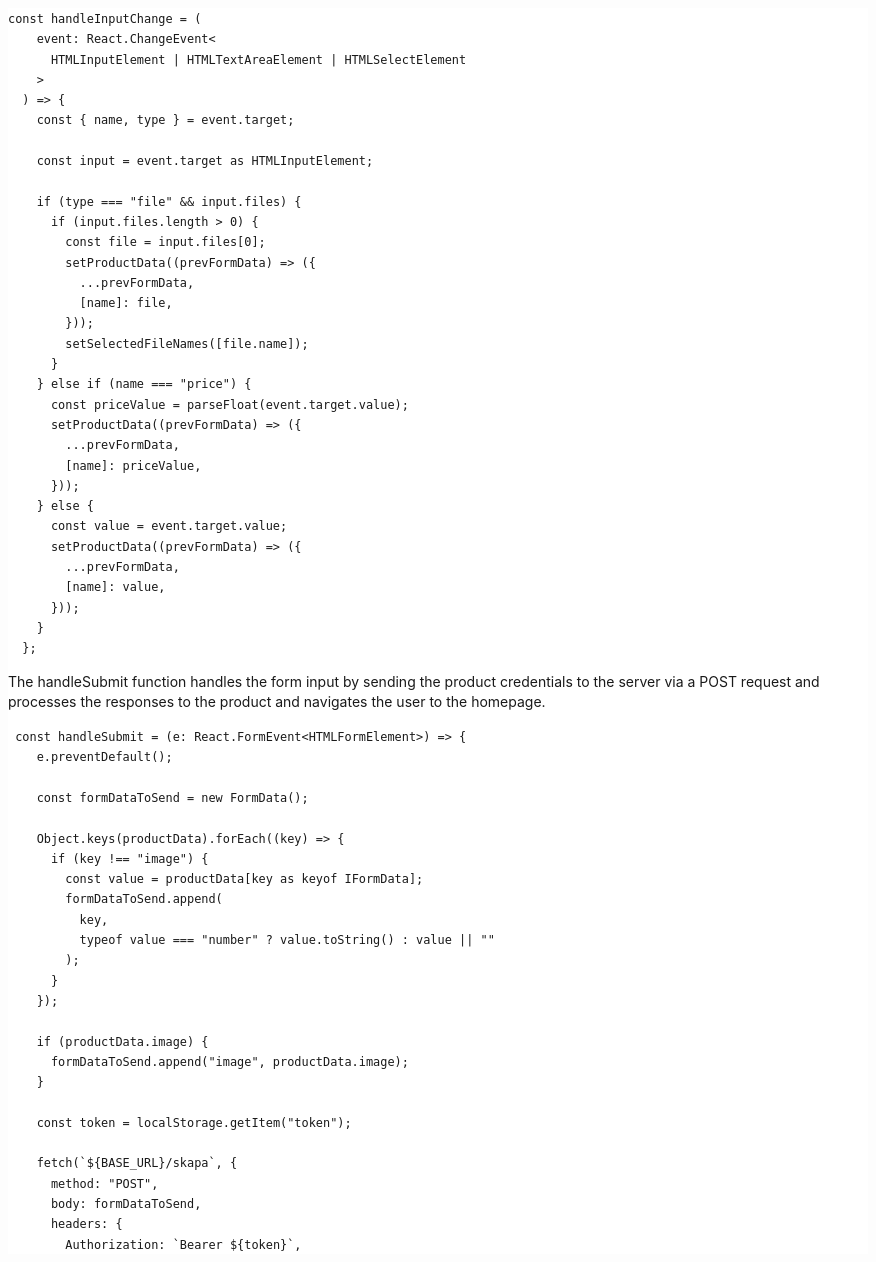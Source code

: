 ```
const handleInputChange = (
    event: React.ChangeEvent<
      HTMLInputElement | HTMLTextAreaElement | HTMLSelectElement
    >
  ) => {
    const { name, type } = event.target;
  
    const input = event.target as HTMLInputElement;
  
    if (type === "file" && input.files) {
      if (input.files.length > 0) {
        const file = input.files[0];
        setProductData((prevFormData) => ({
          ...prevFormData,
          [name]: file, 
        }));
        setSelectedFileNames([file.name]);
      }
    } else if (name === "price") {
      const priceValue = parseFloat(event.target.value);
      setProductData((prevFormData) => ({
        ...prevFormData,
        [name]: priceValue,
      }));
    } else {
      const value = event.target.value;
      setProductData((prevFormData) => ({
        ...prevFormData,
        [name]: value,
      }));
    }
  };
```

The handleSubmit function handles the form input by sending the product credentials to the server via a POST request and processes the responses to the product and navigates the user to the homepage.

```
 const handleSubmit = (e: React.FormEvent<HTMLFormElement>) => {
    e.preventDefault();

    const formDataToSend = new FormData();

    Object.keys(productData).forEach((key) => {
      if (key !== "image") {
        const value = productData[key as keyof IFormData];
        formDataToSend.append(
          key,
          typeof value === "number" ? value.toString() : value || ""
        );
      }
    });

    if (productData.image) {
      formDataToSend.append("image", productData.image);
    }

    const token = localStorage.getItem("token");

    fetch(`${BASE_URL}/skapa`, {
      method: "POST",
      body: formDataToSend,
      headers: {
        Authorization: `Bearer ${token}`,
```